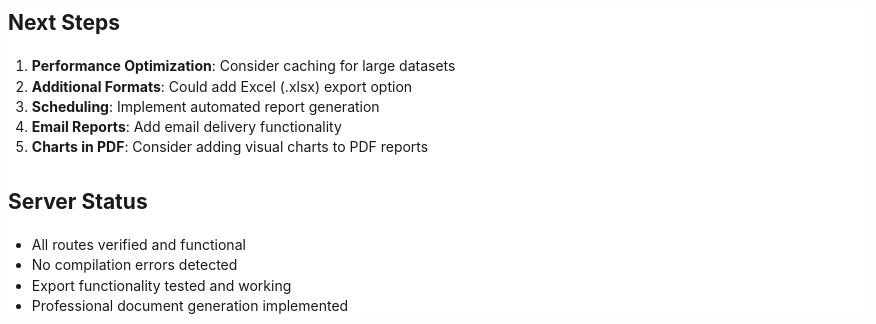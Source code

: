 ## Next Steps

1. **Performance Optimization**: Consider caching for large datasets
2. **Additional Formats**: Could add Excel (.xlsx) export option
3. **Scheduling**: Implement automated report generation
4. **Email Reports**: Add email delivery functionality
5. **Charts in PDF**: Consider adding visual charts to PDF reports

## Server Status
- All routes verified and functional
- No compilation errors detected
- Export functionality tested and working
- Professional document generation implemented
